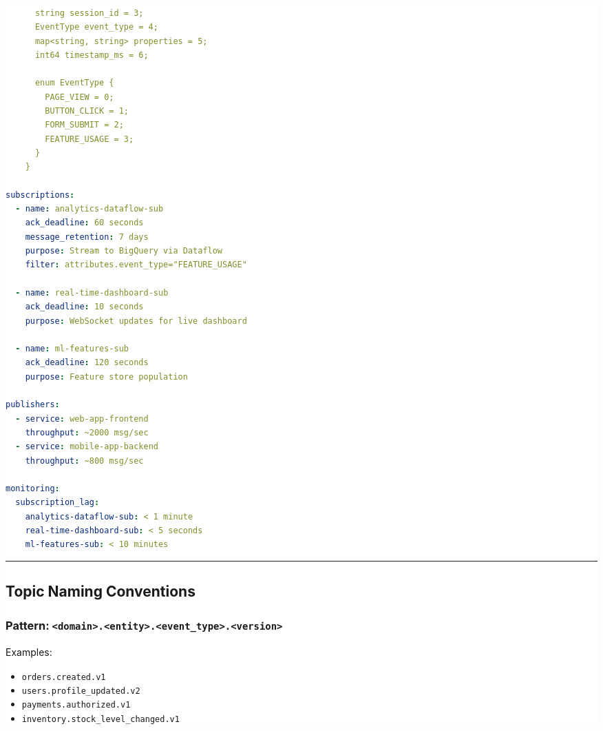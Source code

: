 ```yaml
      string session_id = 3;
      EventType event_type = 4;
      map<string, string> properties = 5;
      int64 timestamp_ms = 6;

      enum EventType {
        PAGE_VIEW = 0;
        BUTTON_CLICK = 1;
        FORM_SUBMIT = 2;
        FEATURE_USAGE = 3;
      }
    }

subscriptions:
  - name: analytics-dataflow-sub
    ack_deadline: 60 seconds
    message_retention: 7 days
    purpose: Stream to BigQuery via Dataflow
    filter: attributes.event_type="FEATURE_USAGE"

  - name: real-time-dashboard-sub
    ack_deadline: 10 seconds
    purpose: WebSocket updates for live dashboard

  - name: ml-features-sub
    ack_deadline: 120 seconds
    purpose: Feature store population

publishers:
  - service: web-app-frontend
    throughput: ~2000 msg/sec
  - service: mobile-app-backend
    throughput: ~800 msg/sec

monitoring:
  subscription_lag:
    analytics-dataflow-sub: < 1 minute
    real-time-dashboard-sub: < 5 seconds
    ml-features-sub: < 10 minutes
```

---

## Topic Naming Conventions

### Pattern: `<domain>.<entity>.<event_type>.<version>`

Examples:
- `orders.created.v1`
- `users.profile_updated.v2`
- `payments.authorized.v1`
- `inventory.stock_level_changed.v1`
